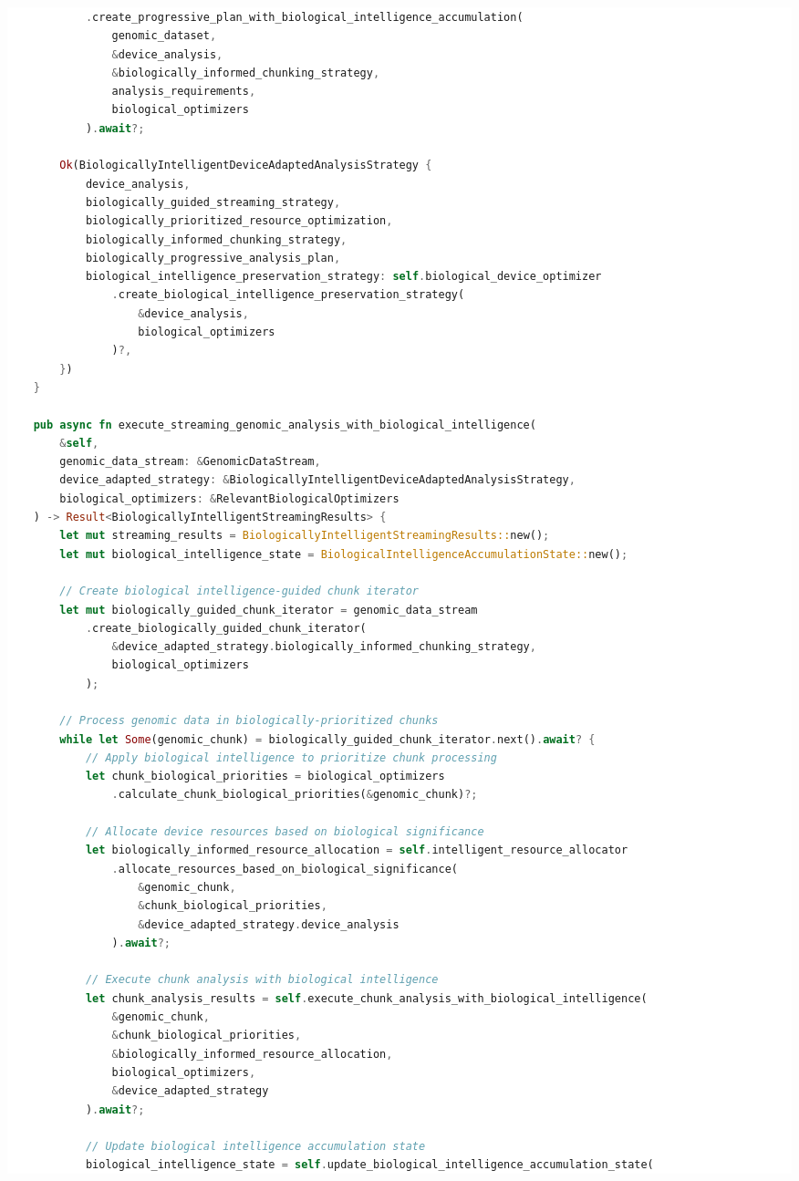 ```rust
            .create_progressive_plan_with_biological_intelligence_accumulation(
                genomic_dataset,
                &device_analysis,
                &biologically_informed_chunking_strategy,
                analysis_requirements,
                biological_optimizers
            ).await?;
        
        Ok(BiologicallyIntelligentDeviceAdaptedAnalysisStrategy {
            device_analysis,
            biologically_guided_streaming_strategy,
            biologically_prioritized_resource_optimization,
            biologically_informed_chunking_strategy,
            biologically_progressive_analysis_plan,
            biological_intelligence_preservation_strategy: self.biological_device_optimizer
                .create_biological_intelligence_preservation_strategy(
                    &device_analysis,
                    biological_optimizers
                )?,
        })
    }
    
    pub async fn execute_streaming_genomic_analysis_with_biological_intelligence(
        &self,
        genomic_data_stream: &GenomicDataStream,
        device_adapted_strategy: &BiologicallyIntelligentDeviceAdaptedAnalysisStrategy,
        biological_optimizers: &RelevantBiologicalOptimizers
    ) -> Result<BiologicallyIntelligentStreamingResults> {
        let mut streaming_results = BiologicallyIntelligentStreamingResults::new();
        let mut biological_intelligence_state = BiologicalIntelligenceAccumulationState::new();
        
        // Create biological intelligence-guided chunk iterator
        let mut biologically_guided_chunk_iterator = genomic_data_stream
            .create_biologically_guided_chunk_iterator(
                &device_adapted_strategy.biologically_informed_chunking_strategy,
                biological_optimizers
            );
        
        // Process genomic data in biologically-prioritized chunks
        while let Some(genomic_chunk) = biologically_guided_chunk_iterator.next().await? {
            // Apply biological intelligence to prioritize chunk processing
            let chunk_biological_priorities = biological_optimizers
                .calculate_chunk_biological_priorities(&genomic_chunk)?;
            
            // Allocate device resources based on biological significance
            let biologically_informed_resource_allocation = self.intelligent_resource_allocator
                .allocate_resources_based_on_biological_significance(
                    &genomic_chunk,
                    &chunk_biological_priorities,
                    &device_adapted_strategy.device_analysis
                ).await?;
            
            // Execute chunk analysis with biological intelligence
            let chunk_analysis_results = self.execute_chunk_analysis_with_biological_intelligence(
                &genomic_chunk,
                &chunk_biological_priorities,
                &biologically_informed_resource_allocation,
                biological_optimizers,
                &device_adapted_strategy
            ).await?;
            
            // Update biological intelligence accumulation state
            biological_intelligence_state = self.update_biological_intelligence_accumulation_state(
```